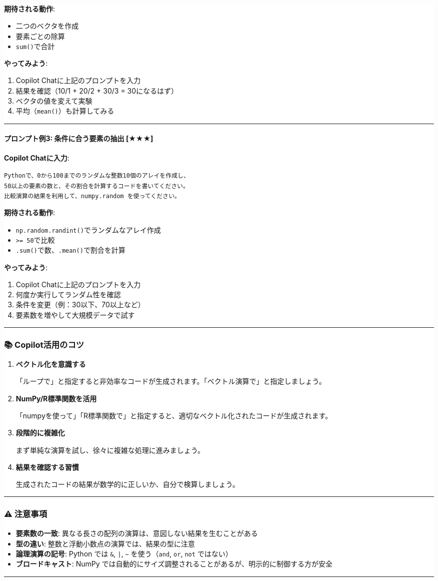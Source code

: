 **期待される動作**:
- 二つのベクタを作成
- 要素ごとの除算
- `sum()`で合計

**やってみよう**:
1. Copilot Chatに上記のプロンプトを入力
2. 結果を確認（10/1 + 20/2 + 30/3 = 30になるはず）
3. ベクタの値を変えて実験
4. 平均（`mean()`）も計算してみる

---

#### プロンプト例3: 条件に合う要素の抽出 [★★★]

**Copilot Chatに入力**:
```
Pythonで、0から100までのランダムな整数10個のアレイを作成し、
50以上の要素の数と、その割合を計算するコードを書いてください。
比較演算の結果を利用して、numpy.random を使ってください。
```

**期待される動作**:
- `np.random.randint()`でランダムなアレイ作成
- `>= 50`で比較
- `.sum()`で数、`.mean()`で割合を計算

**やってみよう**:
1. Copilot Chatに上記のプロンプトを入力
2. 何度か実行してランダム性を確認
3. 条件を変更（例：30以下、70以上など）
4. 要素数を増やして大規模データで試す

---

### 📚 Copilot活用のコツ

1. **ベクトル化を意識する**
   
   「ループで」と指定すると非効率なコードが生成されます。「ベクトル演算で」と指定しましょう。

2. **NumPy/R標準関数を活用**
   
   「numpyを使って」「R標準関数で」と指定すると、適切なベクトル化されたコードが生成されます。

3. **段階的に複雑化**
   
   まず単純な演算を試し、徐々に複雑な処理に進みましょう。

4. **結果を確認する習慣**
   
   生成されたコードの結果が数学的に正しいか、自分で検算しましょう。

---

### ⚠️ 注意事項

- **要素数の一致**: 異なる長さの配列の演算は、意図しない結果を生むことがある
- **型の違い**: 整数と浮動小数点の演算では、結果の型に注意
- **論理演算の記号**: Python では `&`, `|`, `~` を使う（`and`, `or`, `not` ではない）
- **ブロードキャスト**: NumPy では自動的にサイズ調整されることがあるが、明示的に制御する方が安全

---